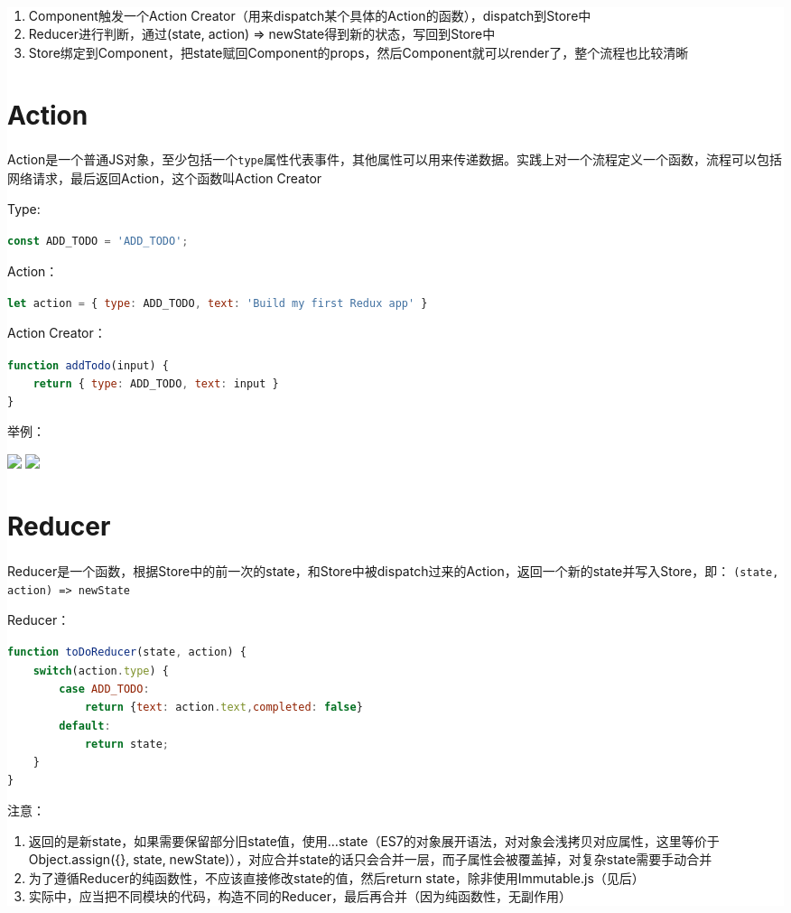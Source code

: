 
1. Component触发一个Action Creator（用来dispatch某个具体的Action的函数），dispatch到Store中	
2. Reducer进行判断，通过(state, action) => newState得到新的状态，写回到Store中	
3. Store绑定到Component，把state赋回Component的props，然后Component就可以render了，整个流程也比较清晰	

# Action

Action是一个普通JS对象，至少包括一个`type`属性代表事件，其他属性可以用来传递数据。实践上对一个流程定义一个函数，流程可以包括网络请求，最后返回Action，这个函数叫Action Creator

Type:

```js
const ADD_TODO = 'ADD_TODO';
```

Action：

```js
let action = { type: ADD_TODO, text: 'Build my first Redux app' }
```

Action Creator：

```js
function addTodo(input) {
	return { type: ADD_TODO, text: input }
}
```

举例：

![](https://lf3-client-infra.bytetos.com/obj/client-infra-images/lizhuoli/f7dac35688c54f2e9ac1a605b4295a39/2022-07-14/image/a/b8/1e6f0b3d3f531817fb9bf7aed7ad3.png)
![](https://lf3-client-infra.bytetos.com/obj/client-infra-images/lizhuoli/f7dac35688c54f2e9ac1a605b4295a39/2022-07-14/image/2/5c/d3050cfb96161668957d6b51fe00a.png)

# Reducer

Reducer是一个函数，根据Store中的前一次的state，和Store中被dispatch过来的Action，返回一个新的state并写入Store，即： `(state, action) => newState`

Reducer：

```js
function toDoReducer(state, action) {
	switch(action.type) {
		case ADD_TODO:
			return {text: action.text,completed: false}
		default:
			return state;
	}
}
```

注意：

1. 返回的是新state，如果需要保留部分旧state值，使用…state（ES7的对象展开语法，对对象会浅拷贝对应属性，这里等价于Object.assign({}, state, newState)），对应合并state的话只会合并一层，而子属性会被覆盖掉，对复杂state需要手动合并
2. 为了遵循Reducer的纯函数性，不应该直接修改state的值，然后return state，除非使用Immutable.js（见后）
3. 实际中，应当把不同模块的代码，构造不同的Reducer，最后再合并（因为纯函数性，无副作用）
